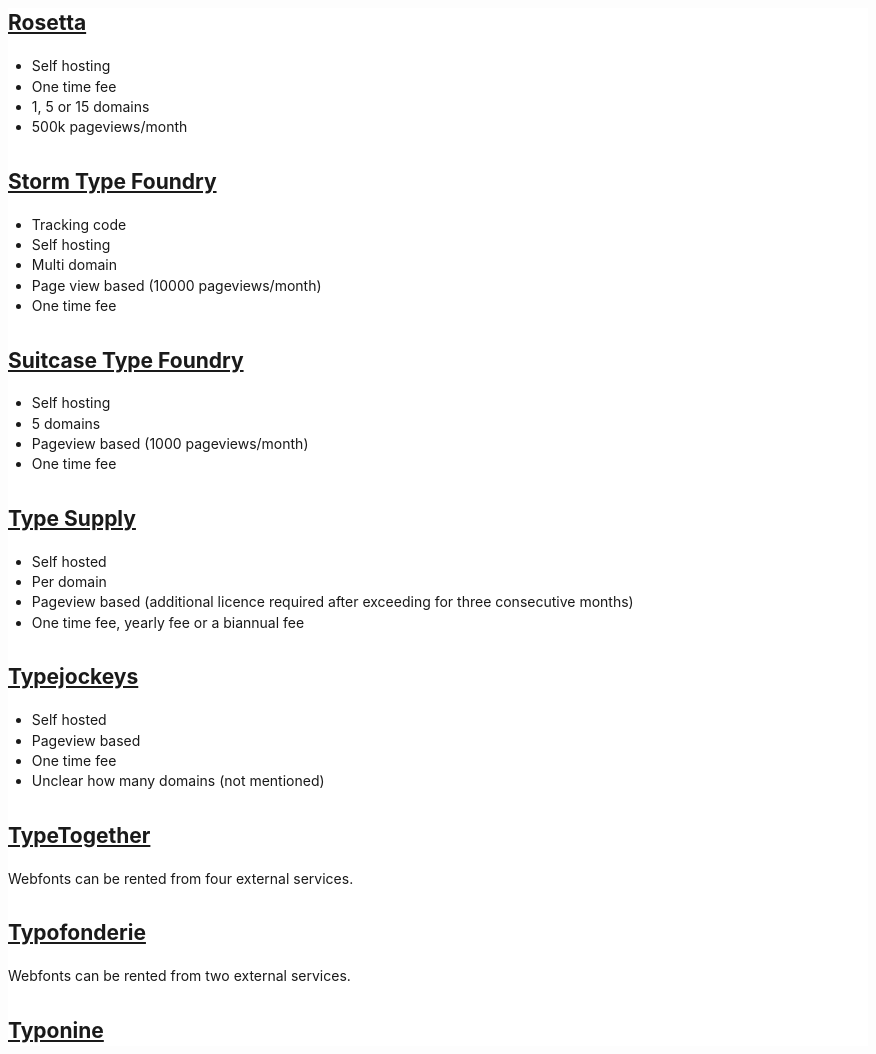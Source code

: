 ## [Rosetta](https://www.rosettatype.com/licence#)

- Self hosting
- One time fee
- 1, 5 or 15 domains
- 500k pageviews/month

## [Storm Type Foundry](https://www.stormtype.com/licenses/webfont)

- Tracking code
- Self hosting
- Multi domain
- Page view based (10000 pageviews/month)
- One time fee

## [Suitcase Type Foundry](http://suitcasetype.com/webfonts)

- Self hosting
- 5 domains
- Pageview based (1000 pageviews/month)
- One time fee

## [Type Supply](https://typesupply.com/license#webfonts)

- Self hosted
- Per domain
- Pageview based (additional licence required after exceeding for three consecutive months)
- One time fee, yearly fee or a biannual fee

## [Typejockeys](http://www.typejockeys.com/webfonts)

- Self hosted
- Pageview based
- One time fee
- Unclear how many domains (not mentioned)

## [TypeTogether](http://www.type-together.com/catalogue)

Webfonts can be rented from four external services.

## [Typofonderie](http://typofonderie.com/purchasing-help/webfonts/)

Webfonts can be rented from two external services.

## [Typonine](http://www.typonine.com/fonts/webfonts/)
